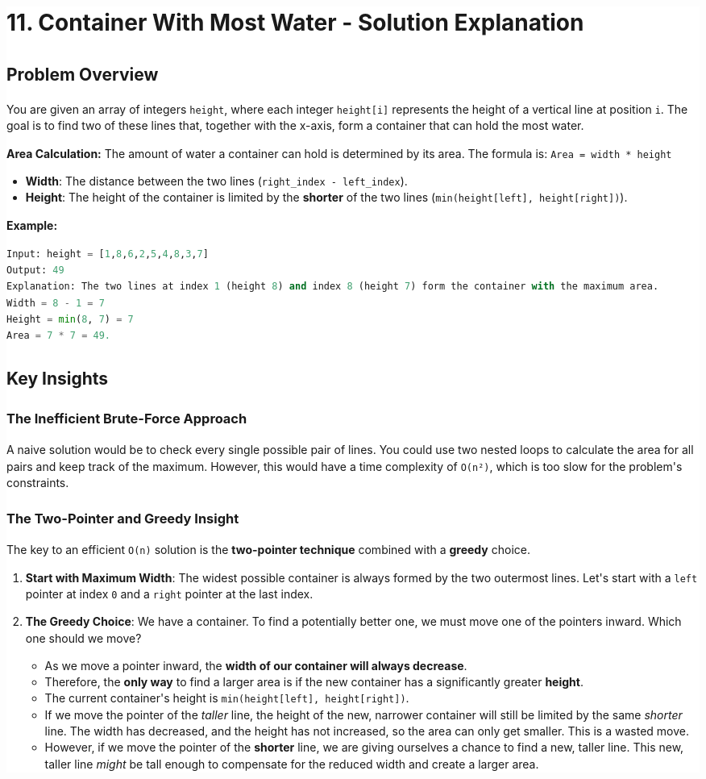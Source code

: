 # 11\. Container With Most Water - Solution Explanation

## Problem Overview

You are given an array of integers `height`, where each integer `height[i]` represents the height of a vertical line at position `i`. The goal is to find two of these lines that, together with the x-axis, form a container that can hold the most water.

**Area Calculation:**
The amount of water a container can hold is determined by its area. The formula is:
`Area = width * height`

  - **Width**: The distance between the two lines (`right_index - left_index`).
  - **Height**: The height of the container is limited by the **shorter** of the two lines (`min(height[left], height[right])`).

**Example:**

```python
Input: height = [1,8,6,2,5,4,8,3,7]
Output: 49
Explanation: The two lines at index 1 (height 8) and index 8 (height 7) form the container with the maximum area.
Width = 8 - 1 = 7
Height = min(8, 7) = 7
Area = 7 * 7 = 49.
```

## Key Insights

### The Inefficient Brute-Force Approach

A naive solution would be to check every single possible pair of lines. You could use two nested loops to calculate the area for all pairs and keep track of the maximum. However, this would have a time complexity of `O(n²)`, which is too slow for the problem's constraints.

### The Two-Pointer and Greedy Insight

The key to an efficient `O(n)` solution is the **two-pointer technique** combined with a **greedy** choice.

1.  **Start with Maximum Width**: The widest possible container is always formed by the two outermost lines. Let's start with a `left` pointer at index `0` and a `right` pointer at the last index.

2.  **The Greedy Choice**: We have a container. To find a potentially better one, we must move one of the pointers inward. Which one should we move?

      - As we move a pointer inward, the **width of our container will always decrease**.
      - Therefore, the **only way** to find a larger area is if the new container has a significantly greater **height**.
      - The current container's height is `min(height[left], height[right])`.
      - If we move the pointer of the *taller* line, the height of the new, narrower container will still be limited by the same *shorter* line. The width has decreased, and the height has not increased, so the area can only get smaller. This is a wasted move.
      - However, if we move the pointer of the **shorter** line, we are giving ourselves a chance to find a new, taller line. This new, taller line *might* be tall enough to compensate for the reduced width and create a larger area.
